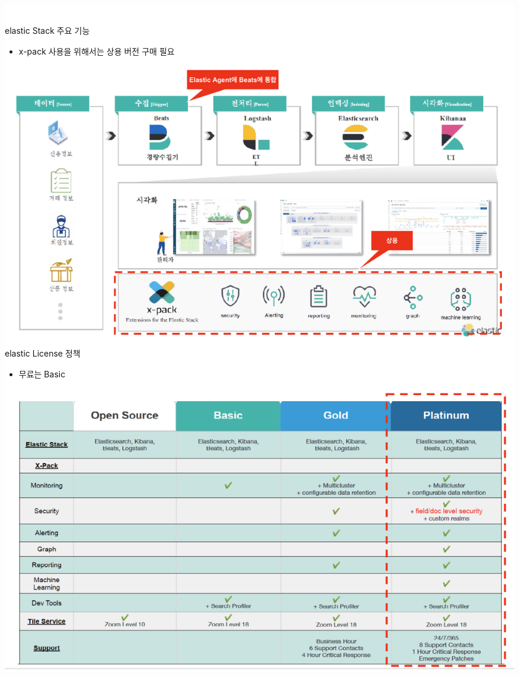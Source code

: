 <br/>

elastic Stack 주요 기능  
- x-pack 사용을 위해서는 상용 버전 구매 필요   

<img src="./assets/elastic_overview_2.png" style="width: 100%; height: auto;"/>

<br/>

elastic License 정책  

- 무료는  Basic  

<img src="./assets/elastic_overview_3.png" style="width: 100%; height: auto;"/>
